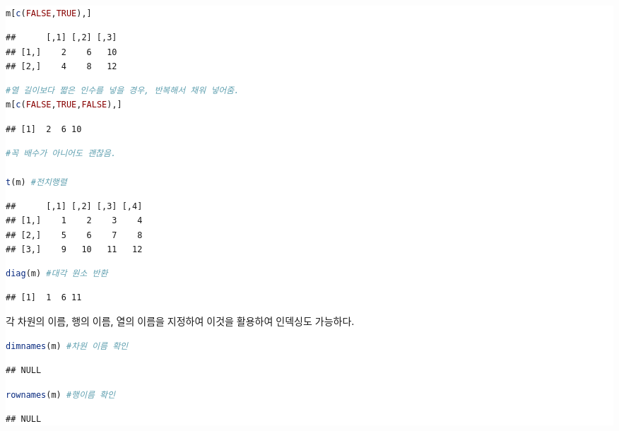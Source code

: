 ``` r
m[c(FALSE,TRUE),] 
```

    ##      [,1] [,2] [,3]
    ## [1,]    2    6   10
    ## [2,]    4    8   12

``` r
#열 길이보다 짧은 인수를 넣을 경우, 반복해서 채워 넣어줌. 
m[c(FALSE,TRUE,FALSE),] 
```

    ## [1]  2  6 10

``` r
#꼭 배수가 아니어도 괜찮음. 

t(m) #전치행렬 
```

    ##      [,1] [,2] [,3] [,4]
    ## [1,]    1    2    3    4
    ## [2,]    5    6    7    8
    ## [3,]    9   10   11   12

``` r
diag(m) #대각 원소 반환 
```

    ## [1]  1  6 11

각 차원의 이름, 행의 이름, 열의 이름을 지정하여 이것을 활용하여 인덱싱도
가능하다.

``` r
dimnames(m) #차원 이름 확인 
```

    ## NULL

``` r
rownames(m) #행이름 확인 
```

    ## NULL
